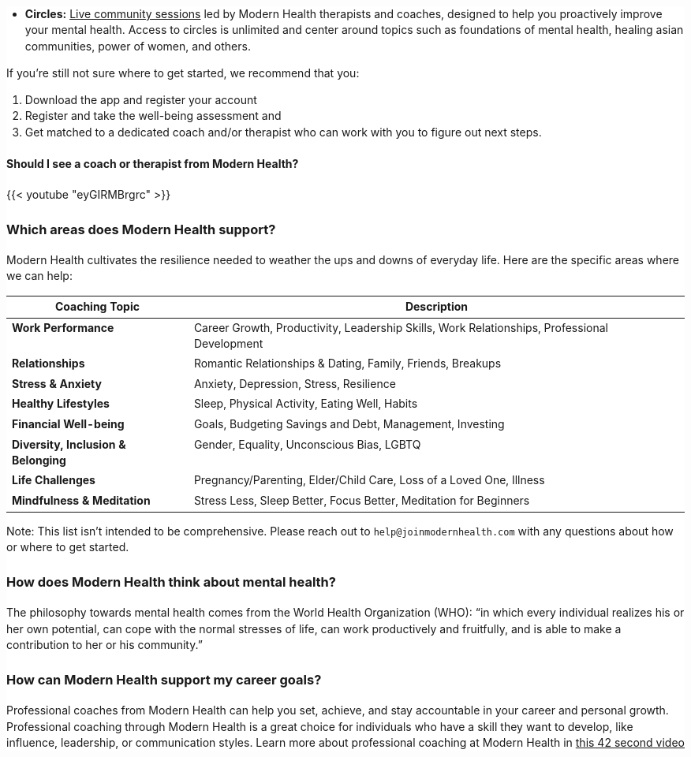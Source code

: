 - **Circles:** [Live community sessions](https://circles.modernhealth.com/) led by Modern Health therapists and coaches, designed to help you proactively improve your mental health. Access to circles is unlimited and center around topics such as foundations of mental health, healing asian communities, power of women, and others.

If you’re still not sure where to get started, we recommend that you:

1. Download the app and register your account
1. Register and take the well-being assessment and
1. Get matched to a dedicated coach and/or therapist who can work with you to figure out next steps.

#### Should I see a coach or therapist from Modern Health?

{{< youtube "eyGIRMBrgrc" >}}

### Which areas does Modern Health support?

Modern Health cultivates the resilience needed to weather the ups and downs of everyday life. Here are the specific areas where we can help:

| Coaching Topic | Description |
| ----- | ---------- |
| **Work Performance** | Career Growth, Productivity, Leadership Skills, Work Relationships, Professional Development |
| **Relationships** | Romantic Relationships & Dating, Family, Friends, Breakups |
| **Stress & Anxiety** | Anxiety, Depression, Stress, Resilience |
| **Healthy Lifestyles** | Sleep, Physical Activity, Eating Well, Habits |
| **Financial Well-being** | Goals, Budgeting Savings and Debt, Management, Investing |
| **Diversity, Inclusion & Belonging** | Gender, Equality, Unconscious Bias, LGBTQ |
| **Life Challenges** | Pregnancy/Parenting, Elder/Child Care, Loss of a Loved One, Illness |
| **Mindfulness & Meditation** | Stress Less, Sleep Better, Focus Better, Meditation for Beginners |

Note: This list isn’t intended to be comprehensive. Please reach out to `help@joinmodernhealth.com` with any questions about how or where to get started.

### How does Modern Health think about mental health?

The philosophy towards mental health comes from the World Health Organization (WHO): “in which every individual realizes his or her own potential, can cope with the normal stresses of life, can work productively and fruitfully, and is able to make a contribution to her or his community.”

### How can Modern Health support my career goals?

Professional coaches from Modern Health can help you set, achieve, and stay accountable in your career and personal growth. Professional coaching through Modern Health is a great choice for individuals who have a skill they want to develop, like influence, leadership, or communication styles. Learn more about professional coaching at Modern Health in [this 42 second video](https://app.box.com/s/eaodx06qv9n6cope8koill1wx0onm2d7)
